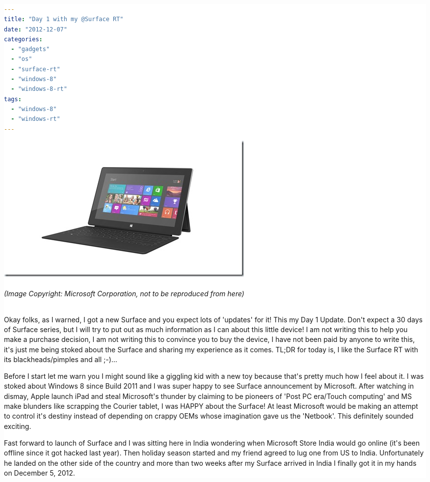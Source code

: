 ```yaml
---
title: "Day 1 with my @Surface RT"
date: "2012-12-07"
categories: 
  - "gadgets"
  - "os"
  - "surface-rt"
  - "windows-8"
  - "windows-8-rt"
tags: 
  - "windows-8"
  - "windows-rt"
---
```


[![01-Surface-Black-Cover](images/01-surface-black-cover_thumb.jpg "01-Surface-Black-Cover")](http://sumitmaitra.files.wordpress.com/2013/04/01-surface-black-cover.jpg)

###### (Image Copyright: Microsoft Corporation, not to be reproduced from here)

Okay folks, as I warned, I got a new Surface and you expect lots of 'updates' for it! This my Day 1 Update. Don't expect a 30 days of Surface series, but I will try to put out as much information as I can about this little device! I am not writing this to help you make a purchase decision, I am not writing this to convince you to buy the device, I have not been paid by anyone to write this, it's just me being stoked about the Surface and sharing my experience as it comes. TL;DR for today is, I like the Surface RT with its blackheads/pimples and all ;-)...

Before I start let me warn you I might sound like a giggling kid with a new toy because that's pretty much how I feel about it. I was stoked about Windows 8 since Build 2011 and I was super happy to see Surface announcement by Microsoft. After watching in dismay, Apple launch iPad and steal Microsoft's thunder by claiming to be pioneers of 'Post PC era/Touch computing' and MS make blunders like scrapping the Courier tablet, I was HAPPY about the Surface! At least Microsoft would be making an attempt to control it's destiny instead of depending on crappy OEMs whose imagination gave us the 'Netbook'. This definitely sounded exciting.

Fast forward to launch of Surface and I was sitting here in India wondering when Microsoft Store India would go online (it's been offline since it got hacked last year). Then holiday season started and my friend agreed to lug one from US to India. Unfortunately he landed on the other side of the country and more than two weeks after my Surface arrived in India I finally got it in my hands on December 5, 2012.
